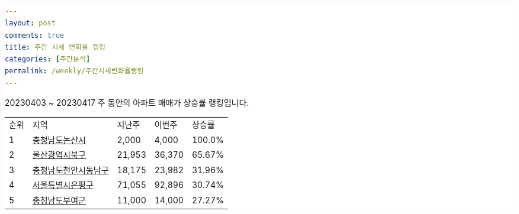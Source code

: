 ```yaml
---
layout: post
comments: true
title: 주간 시세 변화율 랭킹
categories: [주간분석]
permalink: /weekly/주간시세변화율랭킹
---
```


20230403 ~ 20230417 주 동안의 아파트 매매가 상승률 랭킹입니다.

<table class="sortable">
  <tr>
    <td>순위</td>
    <td>지역</td>
    <td>지난주</td>
    <td>이번주</td>
    <td>상승률</td>
  </tr>

  <tr class="item">
    <td>1</td>
    <td><a href="/apt/충청남도논산시">충청남도논산시</a></td>
    <td>2,000</td>
    <td>4,000</td>
    <td>100.0%</td>
  </tr>

  <tr class="item">
    <td>2</td>
    <td><a href="/apt/울산광역시북구">울산광역시북구</a></td>
    <td>21,953</td>
    <td>36,370</td>
    <td>65.67%</td>
  </tr>

  <tr class="item">
    <td>3</td>
    <td><a href="/apt/충청남도천안시동남구">충청남도천안시동남구</a></td>
    <td>18,175</td>
    <td>23,982</td>
    <td>31.96%</td>
  </tr>

  <tr class="item">
    <td>4</td>
    <td><a href="/apt/서울특별시은평구">서울특별시은평구</a></td>
    <td>71,055</td>
    <td>92,896</td>
    <td>30.74%</td>
  </tr>

  <tr class="item">
    <td>5</td>
    <td><a href="/apt/충청남도부여군">충청남도부여군</a></td>
    <td>11,000</td>
    <td>14,000</td>
    <td>27.27%</td>
  </tr>
